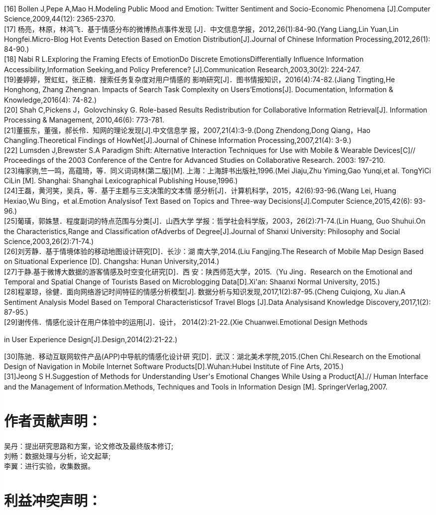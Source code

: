 [16] Bollen J,Pepe A,Mao H.Modeling Public Mood and Emotion: Twitter Sentiment and Socio-Economic Phenomena [J].Computer Science,2009,44(12): 2365-2370.   
[17] 杨亮，林原，林鸿飞．基于情感分布的微博热点事件发现 [J]．中文信息学报，2012,26(1):84-90.(Yang Liang,Lin Yuan,Lin Hongfei.Micro-Blog Hot Events Detection Based on Emotion Distribution[J].Journal of Chinese Information Processing,2012,26(1): 84-90.)   
[18] Nabi R L.Exploring the Framing Efects of EmotionDo Discrete EmotionsDifferentially Influence Information Accessibility,Information Seeking,and Policy Preference? [J].Communication Research,2003,30(2): 224-247.   
[19]姜婷婷，贺虹虹，张正楠．搜索任务复杂度对用户情感的 影响研究[J]．图书情报知识，2016(4):74-82.(Jiang Tingting,He Honghong, Zhang Zhengnan. Impacts of Search Task Complexity on Users’Emotions[J]. Documentation, Information & Knowledge,2016(4): 74-82.)   
[20] Shah C,Pickens J，Golovchinsky G. Role-based Results Redistribution for Collaborative Information Retrieval[J]. Information Processing & Management, 2010,46(6): 773-781.   
[21]董振东，董强，郝长伶．知网的理论发现[J].中文信息学 报，2007,21(4):3-9.(Dong Zhendong,Dong Qiang，Hao Changling.Theoretical Findings of HowNet[J].Journal of Chinese Information Processing,2007,21(4): 3-9.)   
[22] Lumsden J,Brewster S.A Paradigm Shift: Alternative Interaction Techniques for Use with Mobile & Wearable Devices[C]// Proceedings of the 2003 Conference of the Centre for Advanced Studies on Collaborative Research. 2003: 197-210.   
[23]梅家驹,竺一鸣，高蕴琦，等．同义词词林(第二版)[M]. 上海：上海辞书出版社,1996.(Mei Jiaju,Zhu Yiming,Gao Yunqi,et al. TongYiCi CiLin [M]. Shanghai: Shanghai Lexicographical Publishing House,1996.)   
[24]王磊，黄河笑，吴兵，等．基于主题与三支决策的文本情 感分析[J]．计算机科学，2015，42(6):93-96.(Wang Lei, Huang Hexiao,Wu Bing，et al.Emotion Analysisof Text Based on Topics and Three-way Decisions[J].Computer Science,2015,42(6): 93-96.)   
[25]葡璜，郭姝慧．程度副词的特点范围与分类[J]．山西大学 学报：哲学社会科学版，2003，26(2):71-74.(Lin Huang, Guo Shuhui.On the Characteristics,Range and Classification ofAdverbs of Degree[J].Journal of Shanxi University: Philosophy and Social Science,2003,26(2):71-74.)   
[26]刘芳静．基于情境体验的移动地图设计研究[D]．长沙：湖 南大学,2014.(Liu Fangjing.The Research of Mobile Map Design Based on Situational Experience [D]. Changsha: Hunan University,2014.)   
[27]于静.基于微博大数据的游客情感及时空变化研究[D]．西 安：陕西师范大学，2015.（Yu Jing．Research on the Emotional and Temporal and Spatial Change of Tourists Based on Microblogging Data[D].Xi'an: Shaanxi Normal University, 2015.)   
[28]程翠琼，徐健．面向网络游记时间特征的情感分析模型[J]. 数据分析与知识发现,2017,1(2):87-95.(Cheng Cuiqiong, Xu Jian.A Sentiment Analysis Model Based on Temporal Characteristicsof Travel Blogs [J].Data Analysisand Knowledge Discovery,2017,1(2): 87-95.)   
[29]谢传伟．情感化设计在用户体验中的运用[J]．设计， 2014(2):21-22.(Xie Chuanwei.Emotional Design Methods

in User Experience Design[J].Design,2014(2):21-22.)

[30]陈驰．移动互联网软件产品(APP)中导航的情感化设计研 究[D]．武汉：湖北美术学院,2015.(Chen Chi.Research on the Emotional Design of Navigation in Mobile Internet Software Products[D].Wuhan:Hubei Institute of Fine Arts, 2015.)   
[31]Jeong S H.Suggestion of Methods for Understanding User's Emotional Changes While Using a Product[A].// Human Interface and the Management of Information.Methods, Techniques and Tools in Information Design [M]. SpringerVerlag,2007.

# 作者贡献声明：

吴丹：提出研究思路和方案，论文修改及最终版本修订;  
刘畅：数据处理与分析，论文起草;  
李翼：进行实验，收集数据。

# 利益冲突声明：
